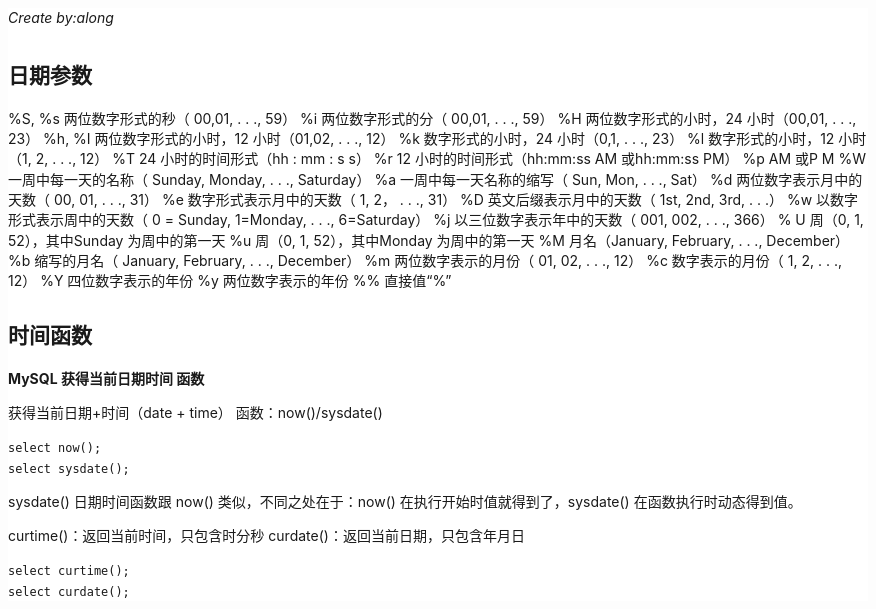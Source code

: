 ###### Create by:along

## 日期参数
%S, %s 两位数字形式的秒（ 00,01, . . ., 59）
%i 两位数字形式的分（ 00,01, . . ., 59）
%H 两位数字形式的小时，24 小时（00,01, . . ., 23）
%h, %I 两位数字形式的小时，12 小时（01,02, . . ., 12）
%k 数字形式的小时，24 小时（0,1, . . ., 23）
%l 数字形式的小时，12 小时（1, 2, . . ., 12）
%T 24 小时的时间形式（hh : mm : s s）
%r 12 小时的时间形式（hh:mm:ss AM 或hh:mm:ss PM）
%p AM 或P M
%W 一周中每一天的名称（ Sunday, Monday, . . ., Saturday）
%a 一周中每一天名称的缩写（ Sun, Mon, . . ., Sat）
%d 两位数字表示月中的天数（ 00, 01, . . ., 31）
%e 数字形式表示月中的天数（ 1, 2， . . ., 31）
%D 英文后缀表示月中的天数（ 1st, 2nd, 3rd, . . .）
%w 以数字形式表示周中的天数（ 0 = Sunday, 1=Monday, . . ., 6=Saturday）
%j 以三位数字表示年中的天数（ 001, 002, . . ., 366）
% U 周（0, 1, 52），其中Sunday 为周中的第一天
%u 周（0, 1, 52），其中Monday 为周中的第一天
%M 月名（January, February, . . ., December）
%b 缩写的月名（ January, February, . . ., December）
%m 两位数字表示的月份（ 01, 02, . . ., 12）
%c 数字表示的月份（ 1, 2, . . ., 12）
%Y 四位数字表示的年份
%y 两位数字表示的年份
%% 直接值“%”


## 时间函数
**MySQL 获得当前日期时间 函数**

获得当前日期+时间（date + time）
函数：now()/sysdate()


```
select now();
select sysdate();
```

sysdate() 日期时间函数跟 now() 类似，不同之处在于：now() 在执行开始时值就得到了，sysdate() 在函数执行时动态得到值。



curtime()：返回当前时间，只包含时分秒
curdate()：返回当前日期，只包含年月日
```
select curtime();
select curdate();

```
